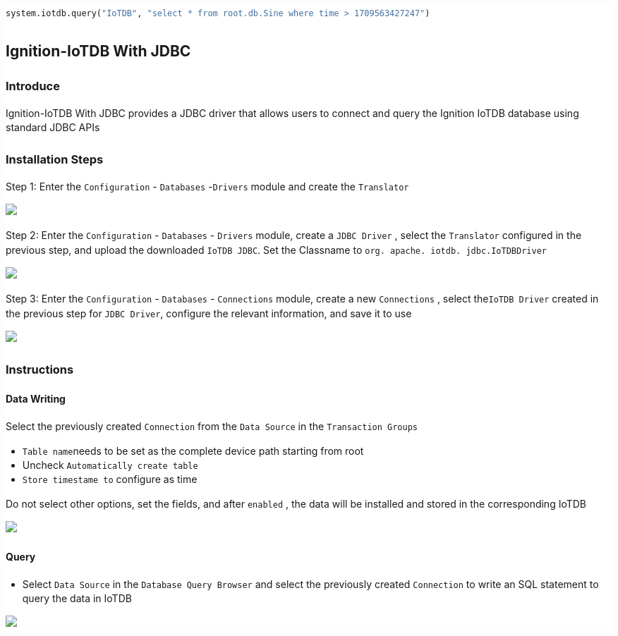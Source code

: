   ```Python
  system.iotdb.query("IoTDB", "select * from root.db.Sine where time > 1709563427247")
  ```

## Ignition-IoTDB With JDBC

### Introduce

 Ignition-IoTDB With JDBC provides a JDBC driver that allows users to connect and query the Ignition IoTDB database using standard JDBC APIs

### Installation Steps

Step 1: Enter the `Configuration` - `Databases` -`Drivers` module and create the `Translator`

![](https://alioss.timecho.com/docs/img/Ignition-IoTDB%20With%20JDBC-1.png)

Step 2: Enter the `Configuration` - `Databases` - `Drivers` module, create a `JDBC Driver` , select the `Translator`  configured in the previous step, and upload the downloaded `IoTDB JDBC`. Set the Classname to `org. apache. iotdb. jdbc.IoTDBDriver`

![](https://alioss.timecho.com/docs/img/Ignition-IoTDB%20With%20JDBC-2.png)

Step 3: Enter the `Configuration` - `Databases` - `Connections` module, create a new `Connections` , select the`IoTDB Driver` created in the previous step for `JDBC Driver`, configure the relevant information, and save it to use

![](https://alioss.timecho.com/docs/img/Ignition-IoTDB%20With%20JDBC-3.png)

### Instructions

#### Data Writing

Select the previously created `Connection` from the `Data Source` in the `Transaction Groups`

- `Table name`needs to be set as the complete device path starting from root
- Uncheck `Automatically create table`
- `Store timestame to` configure as time

Do not select other options, set the fields, and after `enabled` , the data will be installed and stored in the corresponding IoTDB

![](https://alioss.timecho.com/docs/img/%E6%95%B0%E6%8D%AE%E5%86%99%E5%85%A5-1.png)

#### Query

- Select `Data Source` in the `Database Query Browser` and select the previously created `Connection` to write an SQL statement to query the data in IoTDB

![](https://alioss.timecho.com/docs/img/%E6%95%B0%E6%8D%AE%E6%9F%A5%E8%AF%A2-ponz.png)

